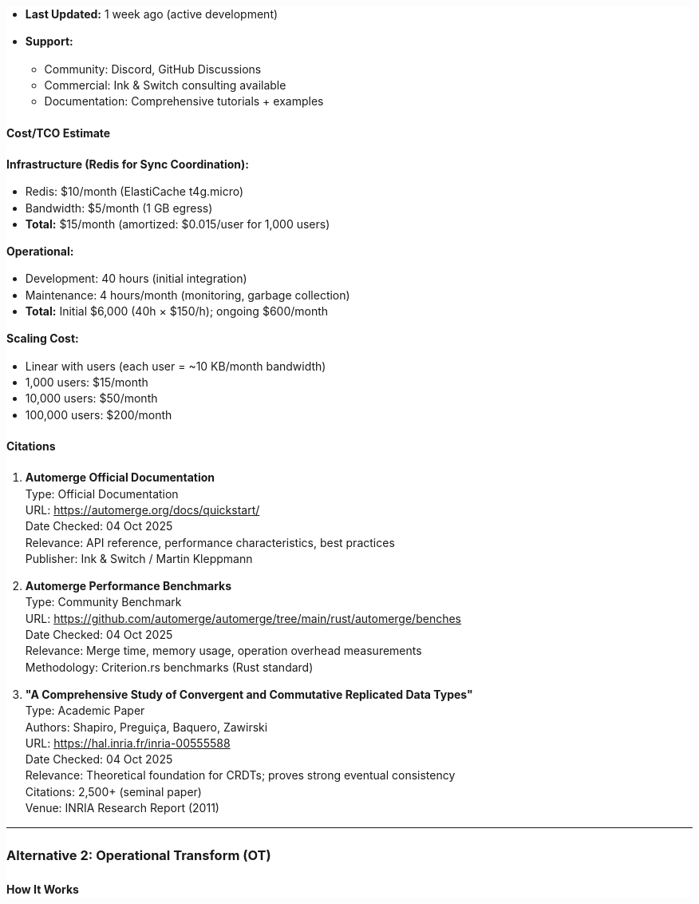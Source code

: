- **Last Updated:** 1 week ago (active development)

- **Support:**
  - Community: Discord, GitHub Discussions
  - Commercial: Ink & Switch consulting available
  - Documentation: Comprehensive tutorials + examples

#### Cost/TCO Estimate

**Infrastructure (Redis for Sync Coordination):**
- Redis: $10/month (ElastiCache t4g.micro)
- Bandwidth: $5/month (1 GB egress)
- **Total:** $15/month (amortized: $0.015/user for 1,000 users)

**Operational:**
- Development: 40 hours (initial integration)
- Maintenance: 4 hours/month (monitoring, garbage collection)
- **Total:** Initial $6,000 (40h × $150/h); ongoing $600/month

**Scaling Cost:**
- Linear with users (each user = ~10 KB/month bandwidth)
- 1,000 users: $15/month
- 10,000 users: $50/month
- 100,000 users: $200/month

#### Citations

1. **Automerge Official Documentation**  
   Type: Official Documentation  
   URL: https://automerge.org/docs/quickstart/  
   Date Checked: 04 Oct 2025  
   Relevance: API reference, performance characteristics, best practices  
   Publisher: Ink & Switch / Martin Kleppmann

2. **Automerge Performance Benchmarks**  
   Type: Community Benchmark  
   URL: https://github.com/automerge/automerge/tree/main/rust/automerge/benches  
   Date Checked: 04 Oct 2025  
   Relevance: Merge time, memory usage, operation overhead measurements  
   Methodology: Criterion.rs benchmarks (Rust standard)

3. **"A Comprehensive Study of Convergent and Commutative Replicated Data Types"**  
   Type: Academic Paper  
   Authors: Shapiro, Preguiça, Baquero, Zawirski  
   URL: https://hal.inria.fr/inria-00555588  
   Date Checked: 04 Oct 2025  
   Relevance: Theoretical foundation for CRDTs; proves strong eventual consistency  
   Citations: 2,500+ (seminal paper)  
   Venue: INRIA Research Report (2011)

---

### Alternative 2: Operational Transform (OT)

#### How It Works
